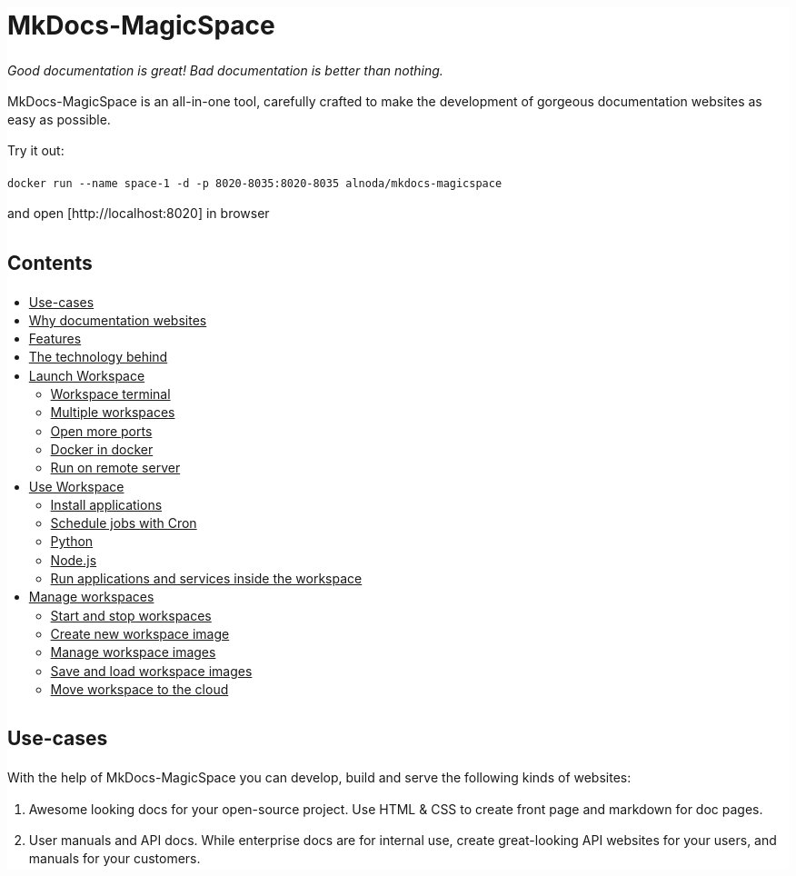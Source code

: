 # MkDocs-MagicSpace

*Good documentation is great! Bad documentation is better than nothing.*   

MkDocs-MagicSpace is an all-in-one tool, carefully crafted to make the development of gorgeous documentation 
websites as easy as possible.   

Try it out:

```
docker run --name space-1 -d -p 8020-8035:8020-8035 alnoda/mkdocs-magicspace
```

and open [http://localhost:8020] in browser  

## Contents

* [Use-cases](#use-cases)
* [Why documentation websites](#why-documentation-websites)
* [Features](#features)
* [The technology behind](#the-technology-behind)
* [Launch Workspace](#launch-workspace)
    * [Workspace terminal](#workspace-terminal)
    * [Multiple workspaces](#multiple-workspaces)
    * [Open more ports](#open-more-ports)
    * [Docker in docker](#docker-in-docker)
    * [Run on remote server](#run-on-remote-server)
 * [Use Workspace](#use-workspace)
 	* [Install applications](#install-applications)
 	* [Schedule jobs with Cron](#schedule-jobs-with-cron)
 	* [Python](#python)
 	* [Node.js](#node.js)
 	* [Run applications and services inside the workspace](#run-applications-and-services-inside-the-workspace)
* [Manage workspaces](#manage-workspaces)
    * [Start and stop workspaces](#start-and-stop-workspaces)
    * [Create new workspace image](#create-new-workspace-image)
    * [Manage workspace images](#manage-workspace-images)
    * [Save and load workspace images](#save-and-load-workspace-images)
    * [Move workspace to the cloud](#move-workspace-to-the-cloud)


## Use-cases

With the help of MkDocs-MagicSpace you can develop, build and serve the following kinds of websites:

1. Awesome looking docs for your open-source project. Use HTML & CSS to create front page and markdown for doc pages.

2. User manuals and API docs. While enterprise docs are for internal use, create great-looking API websites for your users, and manuals for your customers.

